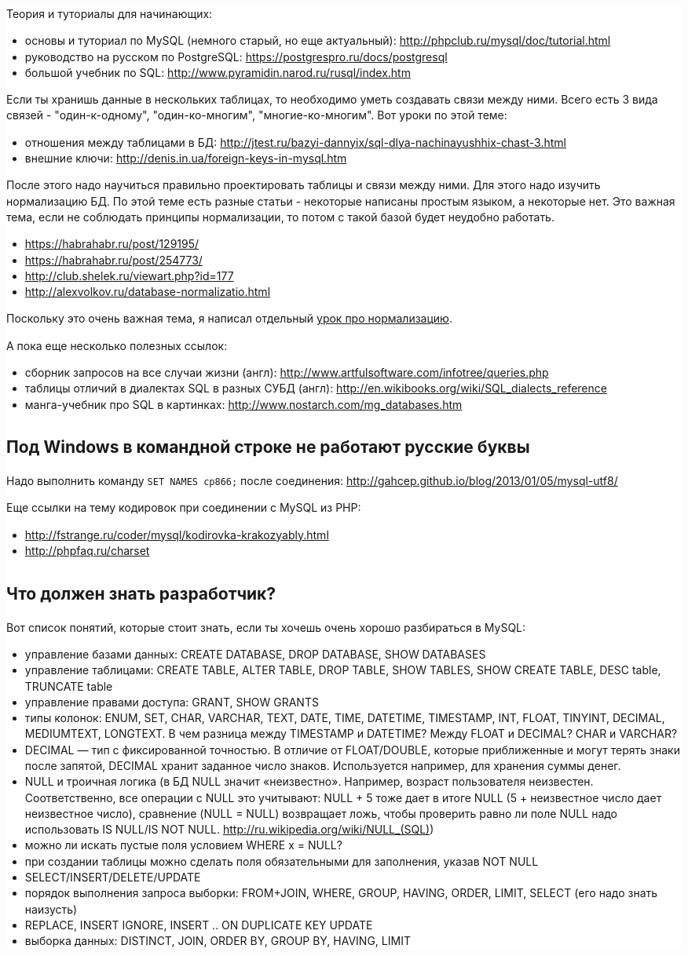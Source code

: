 Теория и туториалы для начинающих: 

- основы и туториал по MySQL (немного старый, но еще актуальный): http://phpclub.ru/mysql/doc/tutorial.html
- руководство на русском по PostgreSQL: https://postgrespro.ru/docs/postgresql 
- большой учебник по SQL: http://www.pyramidin.narod.ru/rusql/index.htm

Если ты хранишь данные в нескольких таблицах, то необходимо уметь создавать связи между ними. Всего есть 3 вида связей - "один-к-одному", "один-ко-многим", "многие-ко-многим". Вот уроки по этой теме:

- отношения между таблицами в БД: http://jtest.ru/bazyi-dannyix/sql-dlya-nachinayushhix-chast-3.html
- внешние ключи: http://denis.in.ua/foreign-keys-in-mysql.htm

После этого надо научиться правильно проектировать таблицы и связи между ними. Для этого надо изучить нормализацию БД. По этой теме есть разные статьи - некоторые написаны простым языком, а некоторые нет. Это важная тема, если не соблюдать принципы нормализации, то потом с такой базой будет неудобно работать. 

- https://habrahabr.ru/post/129195/
- https://habrahabr.ru/post/254773/
- http://club.shelek.ru/viewart.php?id=177
- http://alexvolkov.ru/database-normalizatio.html

Поскольку это очень важная тема, я написал отдельный [урок про нормализацию](./normalization.md).

А пока еще несколько полезных ссылок:

- сборник запросов на все случаи жизни (англ): http://www.artfulsoftware.com/infotree/queries.php
- таблицы отличий в диалектах SQL в разных СУБД (англ): http://en.wikibooks.org/wiki/SQL_dialects_reference
- манга-учебник про SQL в картинках: http://www.nostarch.com/mg_databases.htm

## Под Windows в командной строке не работают русские буквы

Надо выполнить команду `SET NAMES cp866;` после соединения: http://gahcep.github.io/blog/2013/01/05/mysql-utf8/

Еще ссылки на тему кодировок при соединении с MySQL из PHP:

- http://fstrange.ru/coder/mysql/kodirovka-krakozyably.html
- http://phpfaq.ru/charset

## Что должен знать разработчик? 

Вот список понятий, которые стоит знать, если ты хочешь очень хорошо разбираться в MySQL:

- управление базами данных: CREATE DATABASE, DROP DATABASE, SHOW DATABASES
- управление таблицами: CREATE TABLE, ALTER TABLE, DROP TABLE, SHOW TABLES, SHOW CREATE TABLE, DESC table, TRUNCATE table
- управление правами доступа: GRANT, SHOW GRANTS
- типы колонок: ENUM, SET, CHAR, VARCHAR, TEXT, DATE, TIME, DATETIME, TIMESTAMP, INT, FLOAT, TINYINT, DECIMAL, MEDIUMTEXT, LONGTEXT. В чем разница между TIMESTAMP и DATETIME? Между FLOAT и DECIMAL? CHAR и VARCHAR?
- DECIMAL — тип с фиксированной точностью. В отличие от FLOAT/DOUBLE, которые приближенные и могут терять знаки после запятой, DECIMAL хранит заданное число знаков. Используется например, для хранения суммы денег.
- NULL и троичная логика (в БД NULL значит «неизвестно». Например, возраст пользователя неизвестен. Соответственно, все операции с NULL это учитывают: NULL + 5 тоже дает в итоге NULL (5 + неизвестное число дает неизвестное число), сравнение (NULL = NULL) возвращает ложь, чтобы проверить равно ли поле NULL надо использовать IS NULL/IS NOT NULL. http://ru.wikipedia.org/wiki/NULL_(SQL))
- можно ли искать пустые поля условием WHERE x = NULL? 
- при создании таблицы можно сделать поля обязательными для заполнения, указав NOT NULL
- SELECT/INSERT/DELETE/UPDATE
- порядок выполнения запроса выборки: FROM+JOIN, WHERE, GROUP, HAVING, ORDER, LIMIT, SELECT (его надо знать наизусть)
- REPLACE, INSERT IGNORE, INSERT .. ON DUPLICATE KEY UPDATE
- выборка данных: DISTINCT, JOIN, ORDER BY, GROUP BY, HAVING, LIMIT